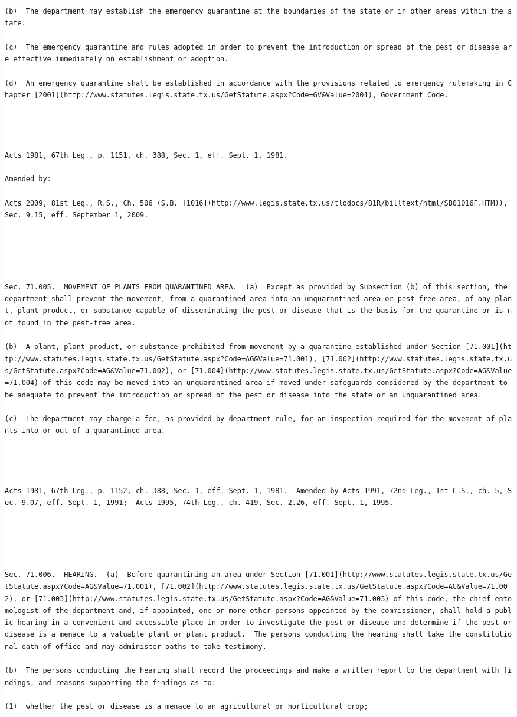     (b)  The department may establish the emergency quarantine at the boundaries of the state or in other areas within the state.
    
    (c)  The emergency quarantine and rules adopted in order to prevent the introduction or spread of the pest or disease are effective immediately on establishment or adoption.
    
    (d)  An emergency quarantine shall be established in accordance with the provisions related to emergency rulemaking in Chapter [2001](http://www.statutes.legis.state.tx.us/GetStatute.aspx?Code=GV&Value=2001), Government Code.
    
    
    
    
    Acts 1981, 67th Leg., p. 1151, ch. 388, Sec. 1, eff. Sept. 1, 1981.
    
    Amended by: 
    
    Acts 2009, 81st Leg., R.S., Ch. 506 (S.B. [1016](http://www.legis.state.tx.us/tlodocs/81R/billtext/html/SB01016F.HTM)), Sec. 9.15, eff. September 1, 2009.
    
    
    
    
    
    Sec. 71.005.  MOVEMENT OF PLANTS FROM QUARANTINED AREA.  (a)  Except as provided by Subsection (b) of this section, the department shall prevent the movement, from a quarantined area into an unquarantined area or pest-free area, of any plant, plant product, or substance capable of disseminating the pest or disease that is the basis for the quarantine or is not found in the pest-free area.
    
    (b)  A plant, plant product, or substance prohibited from movement by a quarantine established under Section [71.001](http://www.statutes.legis.state.tx.us/GetStatute.aspx?Code=AG&Value=71.001), [71.002](http://www.statutes.legis.state.tx.us/GetStatute.aspx?Code=AG&Value=71.002), or [71.004](http://www.statutes.legis.state.tx.us/GetStatute.aspx?Code=AG&Value=71.004) of this code may be moved into an unquarantined area if moved under safeguards considered by the department to be adequate to prevent the introduction or spread of the pest or disease into the state or an unquarantined area.
    
    (c)  The department may charge a fee, as provided by department rule, for an inspection required for the movement of plants into or out of a quarantined area.
    
    
    
    
    Acts 1981, 67th Leg., p. 1152, ch. 388, Sec. 1, eff. Sept. 1, 1981.  Amended by Acts 1991, 72nd Leg., 1st C.S., ch. 5, Sec. 9.07, eff. Sept. 1, 1991;  Acts 1995, 74th Leg., ch. 419, Sec. 2.26, eff. Sept. 1, 1995.
    
    
    
    
    
    Sec. 71.006.  HEARING.  (a)  Before quarantining an area under Section [71.001](http://www.statutes.legis.state.tx.us/GetStatute.aspx?Code=AG&Value=71.001), [71.002](http://www.statutes.legis.state.tx.us/GetStatute.aspx?Code=AG&Value=71.002), or [71.003](http://www.statutes.legis.state.tx.us/GetStatute.aspx?Code=AG&Value=71.003) of this code, the chief entomologist of the department and, if appointed, one or more other persons appointed by the commissioner, shall hold a public hearing in a convenient and accessible place in order to investigate the pest or disease and determine if the pest or disease is a menace to a valuable plant or plant product.  The persons conducting the hearing shall take the constitutional oath of office and may administer oaths to take testimony.
    
    (b)  The persons conducting the hearing shall record the proceedings and make a written report to the department with findings, and reasons supporting the findings as to:
    
    (1)  whether the pest or disease is a menace to an agricultural or horticultural crop;
    